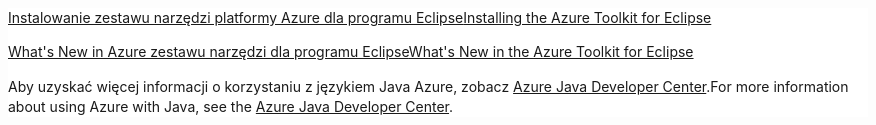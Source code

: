 <span data-ttu-id="010dc-236">[Instalowanie zestawu narzędzi platformy Azure dla programu Eclipse][Installing the Azure Toolkit for Eclipse]</span><span class="sxs-lookup"><span data-stu-id="010dc-236">[Installing the Azure Toolkit for Eclipse][Installing the Azure Toolkit for Eclipse]</span></span> 

<span data-ttu-id="010dc-237">[What's New in Azure zestawu narzędzi dla programu Eclipse][What's New in the Azure Toolkit for Eclipse]</span><span class="sxs-lookup"><span data-stu-id="010dc-237">[What's New in the Azure Toolkit for Eclipse][What's New in the Azure Toolkit for Eclipse]</span></span>

<span data-ttu-id="010dc-238">Aby uzyskać więcej informacji o korzystaniu z językiem Java Azure, zobacz [Azure Java Developer Center][Azure Java Developer Center].</span><span class="sxs-lookup"><span data-stu-id="010dc-238">For more information about using Azure with Java, see the [Azure Java Developer Center][Azure Java Developer Center].</span></span>



[Azure Java Developer Center]: http://go.microsoft.com/fwlink/?LinkID=699547
[Azure Management Portal]: http://go.microsoft.com/fwlink/?LinkID=512959
[Azure Role Properties]: http://go.microsoft.com/fwlink/?LinkID=699525
[Azure Toolkit for Eclipse]: http://go.microsoft.com/fwlink/?LinkID=699529
[Enabling Remote Access for Azure Deployments in Eclipse]: http://go.microsoft.com/fwlink/?LinkID=699538
[Installing the Azure Toolkit for Eclipse]: http://go.microsoft.com/fwlink/?LinkId=699546
[Server configuration properties]: http://go.microsoft.com/fwlink/?LinkID=699525#server_configuration_properties
[What's New in the Azure Toolkit for Eclipse]: http://go.microsoft.com/fwlink/?LinkID=699552



[ic589576]: ./media/azure-toolkit-for-eclipse-creating-a-hello-world-application/ic589576.png
[ic589579]: ./media/azure-toolkit-for-eclipse-creating-a-hello-world-application/ic589579.png
[ic600360]: ./media/azure-toolkit-for-eclipse-creating-a-hello-world-application/ic600360.png
[ic644267]: ./media/azure-toolkit-for-eclipse-creating-a-hello-world-application/ic644267.png
[ic659262]: ./media/azure-toolkit-for-eclipse-creating-a-hello-world-application/ic659262.png
[ic710876]: ./media/azure-toolkit-for-eclipse-creating-a-hello-world-application/ic710876.png
[ic710879]: ./media/azure-toolkit-for-eclipse-creating-a-hello-world-application/ic710879.png
[ic710880]: ./media/azure-toolkit-for-eclipse-creating-a-hello-world-application/ic710880.png
[ic710882]: ./media/azure-toolkit-for-eclipse-creating-a-hello-world-application/ic710882.png
[ic710883]: ./media/azure-toolkit-for-eclipse-creating-a-hello-world-application/ic710883.png
[ic719488]: ./media/azure-toolkit-for-eclipse-creating-a-hello-world-application/ic719488.png
[ic719489]: ./media/azure-toolkit-for-eclipse-creating-a-hello-world-application/ic719489.png
[ic719490]: ./media/azure-toolkit-for-eclipse-creating-a-hello-world-application/ic719490.png
[ic719491]: ./media/azure-toolkit-for-eclipse-creating-a-hello-world-application/ic719491.png
[ic789598]: ./media/azure-toolkit-for-eclipse-creating-a-hello-world-application/ic789598.png
[publishDropdownButton]: ./media/azure-toolkit-for-eclipse-creating-a-hello-world-application/publishDropdownButton.png


